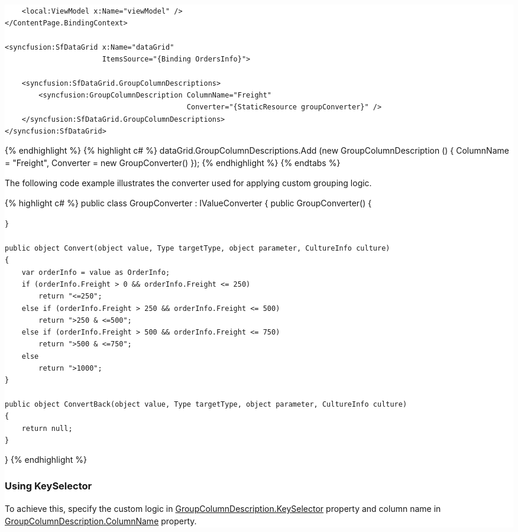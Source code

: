         <local:ViewModel x:Name="viewModel" />
    </ContentPage.BindingContext>

    <syncfusion:SfDataGrid x:Name="dataGrid"
                           ItemsSource="{Binding OrdersInfo}">

        <syncfusion:SfDataGrid.GroupColumnDescriptions>
            <syncfusion:GroupColumnDescription ColumnName="Freight"
                                               Converter="{StaticResource groupConverter}" />
        </syncfusion:SfDataGrid.GroupColumnDescriptions>
    </syncfusion:SfDataGrid>
</ContentPage> 
{% endhighlight %}
{% highlight c# %}
dataGrid.GroupColumnDescriptions.Add (new GroupColumnDescription () {
    ColumnName = "Freight",
    Converter = new GroupConverter()
}); 
{% endhighlight %}
{% endtabs %}

The following code example illustrates the converter used for applying custom grouping logic.

{% highlight c# %}
public class GroupConverter : IValueConverter
{
    public GroupConverter()
    {
        
    }

    public object Convert(object value, Type targetType, object parameter, CultureInfo culture)
    {
        var orderInfo = value as OrderInfo;
        if (orderInfo.Freight > 0 && orderInfo.Freight <= 250)
            return "<=250";
        else if (orderInfo.Freight > 250 && orderInfo.Freight <= 500)
            return ">250 & <=500";
        else if (orderInfo.Freight > 500 && orderInfo.Freight <= 750)
            return ">500 & <=750";
        else
            return ">1000";
    }

    public object ConvertBack(object value, Type targetType, object parameter, CultureInfo culture)
    {
        return null;
    }
}
{% endhighlight %}

### Using KeySelector

To achieve this, specify the custom logic in [GroupColumnDescription.KeySelector](https://help.syncfusion.com/cr/xamarin/Syncfusion.SfDataGrid.XForms.GroupColumnDescription.html#Syncfusion_SfDataGrid_XForms_GroupColumnDescription_KeySelector) property and column name in [GroupColumnDescription.ColumnName](https://help.syncfusion.com/cr/xamarin/Syncfusion.SfDataGrid.XForms.GroupColumnDescription.html#Syncfusion_SfDataGrid_XForms_GroupColumnDescription_ColumnName) property.
